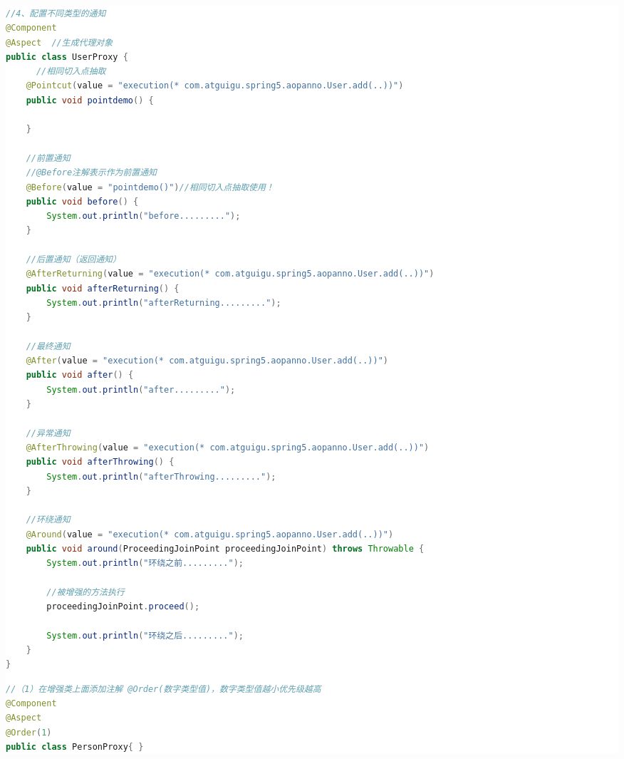 ```java
//4、配置不同类型的通知
@Component
@Aspect  //生成代理对象
public class UserProxy {
      //相同切入点抽取
    @Pointcut(value = "execution(* com.atguigu.spring5.aopanno.User.add(..))")
    public void pointdemo() {

    }

    //前置通知
    //@Before注解表示作为前置通知
    @Before(value = "pointdemo()")//相同切入点抽取使用！
    public void before() {
        System.out.println("before.........");
    }

    //后置通知（返回通知）
    @AfterReturning(value = "execution(* com.atguigu.spring5.aopanno.User.add(..))")
    public void afterReturning() {
        System.out.println("afterReturning.........");
    }

    //最终通知
    @After(value = "execution(* com.atguigu.spring5.aopanno.User.add(..))")
    public void after() {
        System.out.println("after.........");
    }

    //异常通知
    @AfterThrowing(value = "execution(* com.atguigu.spring5.aopanno.User.add(..))")
    public void afterThrowing() {
        System.out.println("afterThrowing.........");
    }

    //环绕通知
    @Around(value = "execution(* com.atguigu.spring5.aopanno.User.add(..))")
    public void around(ProceedingJoinPoint proceedingJoinPoint) throws Throwable {
        System.out.println("环绕之前.........");

        //被增强的方法执行
        proceedingJoinPoint.proceed();

        System.out.println("环绕之后.........");
    }
}
```

```java
//（1）在增强类上面添加注解 @Order(数字类型值)，数字类型值越小优先级越高
@Component
@Aspect
@Order(1)
public class PersonProxy{ }

```
